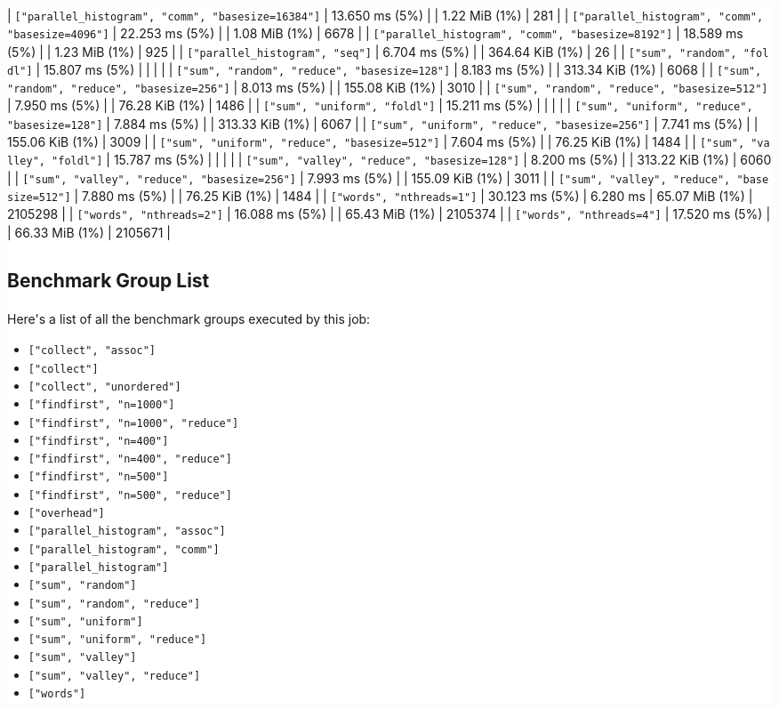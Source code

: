 | `["parallel_histogram", "comm", "basesize=16384"]`  |  13.650 ms (5%) |           |   1.22 MiB (1%) |         281 |
| `["parallel_histogram", "comm", "basesize=4096"]`   |  22.253 ms (5%) |           |   1.08 MiB (1%) |        6678 |
| `["parallel_histogram", "comm", "basesize=8192"]`   |  18.589 ms (5%) |           |   1.23 MiB (1%) |         925 |
| `["parallel_histogram", "seq"]`                     |   6.704 ms (5%) |           | 364.64 KiB (1%) |          26 |
| `["sum", "random", "foldl"]`                        |  15.807 ms (5%) |           |                 |             |
| `["sum", "random", "reduce", "basesize=128"]`       |   8.183 ms (5%) |           | 313.34 KiB (1%) |        6068 |
| `["sum", "random", "reduce", "basesize=256"]`       |   8.013 ms (5%) |           | 155.08 KiB (1%) |        3010 |
| `["sum", "random", "reduce", "basesize=512"]`       |   7.950 ms (5%) |           |  76.28 KiB (1%) |        1486 |
| `["sum", "uniform", "foldl"]`                       |  15.211 ms (5%) |           |                 |             |
| `["sum", "uniform", "reduce", "basesize=128"]`      |   7.884 ms (5%) |           | 313.33 KiB (1%) |        6067 |
| `["sum", "uniform", "reduce", "basesize=256"]`      |   7.741 ms (5%) |           | 155.06 KiB (1%) |        3009 |
| `["sum", "uniform", "reduce", "basesize=512"]`      |   7.604 ms (5%) |           |  76.25 KiB (1%) |        1484 |
| `["sum", "valley", "foldl"]`                        |  15.787 ms (5%) |           |                 |             |
| `["sum", "valley", "reduce", "basesize=128"]`       |   8.200 ms (5%) |           | 313.22 KiB (1%) |        6060 |
| `["sum", "valley", "reduce", "basesize=256"]`       |   7.993 ms (5%) |           | 155.09 KiB (1%) |        3011 |
| `["sum", "valley", "reduce", "basesize=512"]`       |   7.880 ms (5%) |           |  76.25 KiB (1%) |        1484 |
| `["words", "nthreads=1"]`                           |  30.123 ms (5%) |  6.280 ms |  65.07 MiB (1%) |     2105298 |
| `["words", "nthreads=2"]`                           |  16.088 ms (5%) |           |  65.43 MiB (1%) |     2105374 |
| `["words", "nthreads=4"]`                           |  17.520 ms (5%) |           |  66.33 MiB (1%) |     2105671 |

## Benchmark Group List
Here's a list of all the benchmark groups executed by this job:

- `["collect", "assoc"]`
- `["collect"]`
- `["collect", "unordered"]`
- `["findfirst", "n=1000"]`
- `["findfirst", "n=1000", "reduce"]`
- `["findfirst", "n=400"]`
- `["findfirst", "n=400", "reduce"]`
- `["findfirst", "n=500"]`
- `["findfirst", "n=500", "reduce"]`
- `["overhead"]`
- `["parallel_histogram", "assoc"]`
- `["parallel_histogram", "comm"]`
- `["parallel_histogram"]`
- `["sum", "random"]`
- `["sum", "random", "reduce"]`
- `["sum", "uniform"]`
- `["sum", "uniform", "reduce"]`
- `["sum", "valley"]`
- `["sum", "valley", "reduce"]`
- `["words"]`
